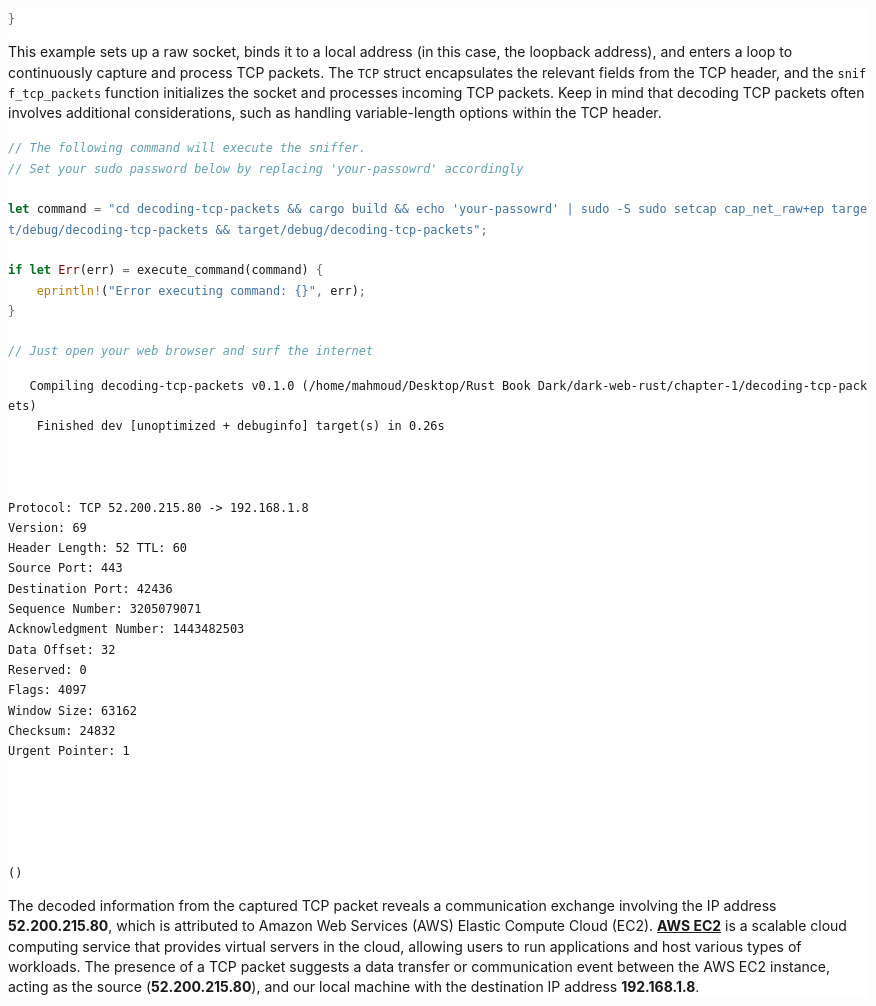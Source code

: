 ```rust
}
```

This example sets up a raw socket, binds it to a local address (in this case, the loopback address), and enters a loop to continuously capture and process TCP packets. The `TCP` struct encapsulates the relevant fields from the TCP header, and the `sniff_tcp_packets` function initializes the socket and processes incoming TCP packets. Keep in mind that decoding TCP packets often involves additional considerations, such as handling variable-length options within the TCP header.


```Rust
// The following command will execute the sniffer.
// Set your sudo password below by replacing 'your-passowrd' accordingly

let command = "cd decoding-tcp-packets && cargo build && echo 'your-passowrd' | sudo -S sudo setcap cap_net_raw+ep target/debug/decoding-tcp-packets && target/debug/decoding-tcp-packets";

if let Err(err) = execute_command(command) {
    eprintln!("Error executing command: {}", err);
}

// Just open your web browser and surf the internet
```

       Compiling decoding-tcp-packets v0.1.0 (/home/mahmoud/Desktop/Rust Book Dark/dark-web-rust/chapter-1/decoding-tcp-packets)
        Finished dev [unoptimized + debuginfo] target(s) in 0.26s


    
    Protocol: TCP 52.200.215.80 -> 192.168.1.8
    Version: 69
    Header Length: 52 TTL: 60
    Source Port: 443
    Destination Port: 42436
    Sequence Number: 3205079071
    Acknowledgment Number: 1443482503
    Data Offset: 32
    Reserved: 0
    Flags: 4097
    Window Size: 63162
    Checksum: 24832
    Urgent Pointer: 1





    ()



The decoded information from the captured TCP packet reveals a communication exchange involving the IP address **52.200.215.80**, which is attributed to Amazon Web Services (AWS) Elastic Compute Cloud (EC2). [**AWS EC2**](https://en.wikipedia.org/wiki/Amazon_Elastic_Compute_Cloud) is a scalable cloud computing service that provides virtual servers in the cloud, allowing users to run applications and host various types of workloads. The presence of a TCP packet suggests a data transfer or communication event between the AWS EC2 instance, acting as the source (**52.200.215.80**), and our local machine with the destination IP address **192.168.1.8**.
